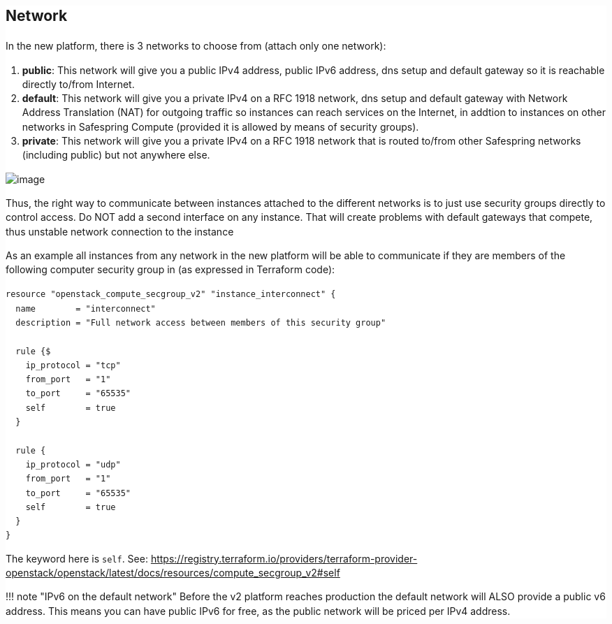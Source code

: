 
## Network
In the new platform, there is 3 networks to choose from (attach only one network):

1. **public**: This network will give you a public IPv4 address, public IPv6 address, dns setup and default gateway so it is reachable directly to/from Internet.
2. **default**: This network will give you a private IPv4 on a RFC 1918 network,
   dns setup and default gateway with Network Address Translation (NAT) for outgoing traffic so instances can reach
   services on the Internet, in addtion to instances on other networks in Safespring Compute (provided it is allowed by means of security groups).
3. **private**: This network will give you a private IPv4 on a RFC 1918 network that is routed to/from other
   Safespring networks (including public) but not anywhere else.

![image](../../images/np-networks.png)

Thus, the right way to communicate between instances attached to the different networks is to
just use security groups directly to control access. Do NOT add a second
interface on any instance. That will create problems with default gateways that
compete, thus unstable network connection to the instance

As an example all instances from any network in the new platform will be able
to communicate if they are members of the following computer security group in
(as expressed in Terraform code):

```code
resource "openstack_compute_secgroup_v2" "instance_interconnect" {
  name        = "interconnect"
  description = "Full network access between members of this security group"

  rule {$
    ip_protocol = "tcp"
    from_port   = "1"
    to_port     = "65535"
    self        = true
  }

  rule {
    ip_protocol = "udp"
    from_port   = "1"
    to_port     = "65535"
    self        = true
  }
}
```

The keyword here is `self`. See: https://registry.terraform.io/providers/terraform-provider-openstack/openstack/latest/docs/resources/compute_secgroup_v2#self

!!! note "IPv6 on the default network"
         Before the v2 platform reaches production the default network will ALSO provide
         a public v6 address. This means you can have public IPv6 for free, as the
         public network will be priced per IPv4 address.
